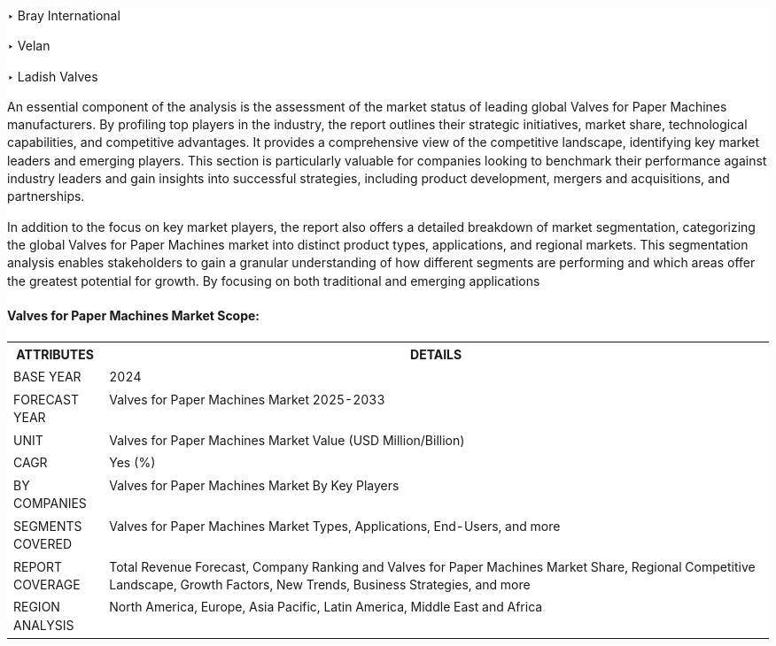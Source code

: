 ‣ Bray International

‣ Velan

‣ Ladish Valves

An essential component of the analysis is the assessment of the market status of leading global Valves for Paper Machines manufacturers. By profiling top players in the industry, the report outlines their strategic initiatives, market share, technological capabilities, and competitive advantages. It provides a comprehensive view of the competitive landscape, identifying key market leaders and emerging players. This section is particularly valuable for companies looking to benchmark their performance against industry leaders and gain insights into successful strategies, including product development, mergers and acquisitions, and partnerships.

In addition to the focus on key market players, the report also offers a detailed breakdown of market segmentation, categorizing the global Valves for Paper Machines market into distinct product types, applications, and regional markets. This segmentation analysis enables stakeholders to gain a granular understanding of how different segments are performing and which areas offer the greatest potential for growth. By focusing on both traditional and emerging applications

<h4>Valves for Paper Machines Market Scope:</h4>
<table>
<tr>
<th>ATTRIBUTES</th>
<th>DETAILS</th>
</tr>
<tr>
<td>BASE YEAR</td>
<td>2024</td>
</tr>
<tr>
<td>FORECAST YEAR</td>
<td>Valves for Paper Machines Market 2025-2033</td>
</tr>
<tr>
<td>UNIT</td>
<td>Valves for Paper Machines Market Value (USD Million/Billion)</td>
<tr>
<td>CAGR</td>
<td>Yes (%)</td>
</tr>
</tr>
<tr>
<td>BY COMPANIES</td>
<td>Valves for Paper Machines Market By Key Players</td>
</tr>
<tr>
<td>SEGMENTS COVERED</td>
<td>Valves for Paper Machines Market Types, Applications, End-Users, and more</td>
</tr>
<tr>
<td>REPORT COVERAGE</td>
<td>Total Revenue Forecast, Company Ranking and Valves for Paper Machines Market Share, Regional Competitive Landscape, Growth Factors, New Trends, Business Strategies, and more</td>
</tr>
<tr>
<td>REGION ANALYSIS</td>
<td>North America, Europe, Asia Pacific, Latin America, Middle East and Africa</td>
</tr>
</table>
